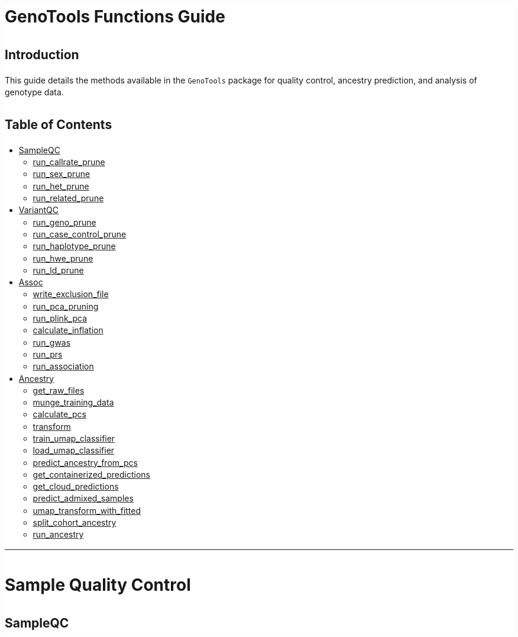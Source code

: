 # GenoTools Functions Guide

## Introduction

This guide details the methods available in the `GenoTools` package for quality control, ancestry prediction, and analysis of genotype data.

## Table of Contents
- [SampleQC](#SampleQC)
    - [run_callrate_prune](#run_callrate_prune)
    - [run_sex_prune](#run_sex_prune)
    - [run_het_prune](#run_het_prune)
    - [run_related_prune](#run_related_prune)
- [VariantQC](#VariantQC)
    - [run_geno_prune](#run_geno_prune)
    - [run_case_control_prune](#run_case_control_prune)
    - [run_haplotype_prune](#run_haplotype_prune)
    - [run_hwe_prune](#run_hwe_prune)
    - [run_ld_prune](#run_ld_prune)
- [Assoc](#Assoc)
    - [write_exclusion_file](#write_exclusion_file)
    - [run_pca_pruning](#run_pca_pruning)
    - [run_plink_pca](#run_plink_pca)
    - [calculate_inflation](#calculate_inflation)
    - [run_gwas](#run_gwas)
    - [run_prs](#run_prs)
    - [run_association](#run_association)
- [Ancestry](#Ancestry)
    - [get_raw_files](#get_raw_files)
    - [munge_training_data](#munge_training_data)
    - [calculate_pcs](#calculate_pcs)
    - [transform](#transform)
    - [train_umap_classifier](#train_umap_classifier)
    - [load_umap_classifier](#load_umap_classifier)
    - [predict_ancestry_from_pcs](#predict_ancestry_from_pcs)
    - [get_containerized_predictions](#get_containerized_predictions)
    - [get_cloud_predictions](#get_cloud_predictions)
    - [predict_admixed_samples](#predict_admixed_samples)
    - [umap_transform_with_fitted](#umap_transform_with_fitted)
    - [split_cohort_ancestry](#split_cohort_ancestry)
    - [run_ancestry](#run_ancestry)


---

# Sample Quality Control

## SampleQC
